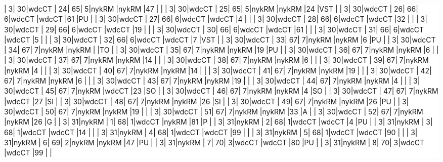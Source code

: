 |      3|    30|wdcCT     |    24|       65|        5|nykRM     |nykRM   |47      |        |
|      3|    30|wdcCT     |    25|       65|        5|nykRM     |nykRM   |24      |VST     |
|      3|    30|wdcCT     |    26|       66|        6|wdcCT     |wdcCT   |61      |PU      |
|      3|    30|wdcCT     |    27|       66|        6|wdcCT     |wdcCT   |4       |        |
|      3|    30|wdcCT     |    28|       66|        6|wdcCT     |wdcCT   |32      |        |
|      3|    30|wdcCT     |    29|       66|        6|wdcCT     |wdcCT   |19      |        |
|      3|    30|wdcCT     |    30|       66|        6|wdcCT     |wdcCT   |61      |        |
|      3|    30|wdcCT     |    31|       66|        6|wdcCT     |wdcCT   |5       |        |
|      3|    30|wdcCT     |    32|       66|        6|wdcCT     |wdcCT   |7       |VST     |
|      3|    30|wdcCT     |    33|       67|        7|nykRM     |nykRM   |6       |PU      |
|      3|    30|wdcCT     |    34|       67|        7|nykRM     |nykRM   |        |TO      |
|      3|    30|wdcCT     |    35|       67|        7|nykRM     |nykRM   |19      |PU      |
|      3|    30|wdcCT     |    36|       67|        7|nykRM     |nykRM   |6       |        |
|      3|    30|wdcCT     |    37|       67|        7|nykRM     |nykRM   |14      |        |
|      3|    30|wdcCT     |    38|       67|        7|nykRM     |nykRM   |6       |        |
|      3|    30|wdcCT     |    39|       67|        7|nykRM     |nykRM   |4       |        |
|      3|    30|wdcCT     |    40|       67|        7|nykRM     |nykRM   |14      |        |
|      3|    30|wdcCT     |    41|       67|        7|nykRM     |nykRM   |19      |        |
|      3|    30|wdcCT     |    42|       67|        7|nykRM     |nykRM   |6       |        |
|      3|    30|wdcCT     |    43|       67|        7|nykRM     |nykRM   |19      |        |
|      3|    30|wdcCT     |    44|       67|        7|nykRM     |nykRM   |4       |        |
|      3|    30|wdcCT     |    45|       67|        7|nykRM     |wdcCT   |23      |SO      |
|      3|    30|wdcCT     |    46|       67|        7|nykRM     |nykRM   |4       |SO      |
|      3|    30|wdcCT     |    47|       67|        7|nykRM     |wdcCT   |27      |SI      |
|      3|    30|wdcCT     |    48|       67|        7|nykRM     |nykRM   |26      |SI      |
|      3|    30|wdcCT     |    49|       67|        7|nykRM     |nykRM   |26      |PU      |
|      3|    30|wdcCT     |    50|       67|        7|nykRM     |nykRM   |19      |        |
|      3|    30|wdcCT     |    51|       67|        7|nykRM     |nykRM   |33      |A       |
|      3|    30|wdcCT     |    52|       67|        7|nykRM     |nykRM   |26      |G       |
|      3|    31|nykRM     |     1|       68|        1|wdcCT     |nykRM   |81      |P       |
|      3|    31|nykRM     |     2|       68|        1|wdcCT     |wdcCT   |4       |PU      |
|      3|    31|nykRM     |     3|       68|        1|wdcCT     |wdcCT   |14      |        |
|      3|    31|nykRM     |     4|       68|        1|wdcCT     |wdcCT   |99      |        |
|      3|    31|nykRM     |     5|       68|        1|wdcCT     |wdcCT   |90      |        |
|      3|    31|nykRM     |     6|       69|        2|nykRM     |nykRM   |47      |PU      |
|      3|    31|nykRM     |     7|       70|        3|wdcCT     |wdcCT   |80      |PU      |
|      3|    31|nykRM     |     8|       70|        3|wdcCT     |wdcCT   |99      |        |